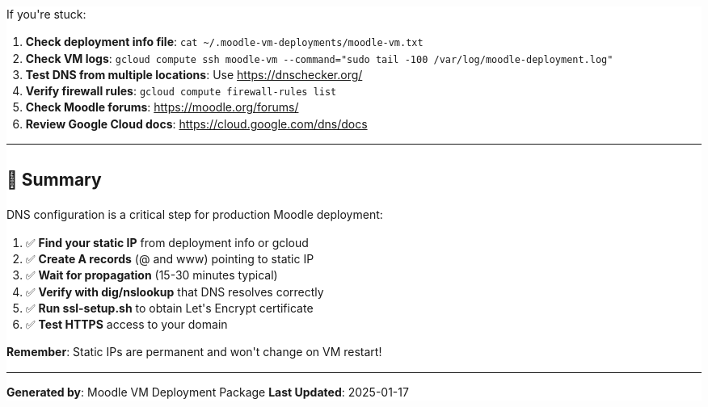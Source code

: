 If you're stuck:

1. **Check deployment info file**: `cat ~/.moodle-vm-deployments/moodle-vm.txt`
2. **Check VM logs**: `gcloud compute ssh moodle-vm --command="sudo tail -100 /var/log/moodle-deployment.log"`
3. **Test DNS from multiple locations**: Use https://dnschecker.org/
4. **Verify firewall rules**: `gcloud compute firewall-rules list`
5. **Check Moodle forums**: https://moodle.org/forums/
6. **Review Google Cloud docs**: https://cloud.google.com/dns/docs

---

## 📝 Summary

DNS configuration is a critical step for production Moodle deployment:

1. ✅ **Find your static IP** from deployment info or gcloud
2. ✅ **Create A records** (@ and www) pointing to static IP
3. ✅ **Wait for propagation** (15-30 minutes typical)
4. ✅ **Verify with dig/nslookup** that DNS resolves correctly
5. ✅ **Run ssl-setup.sh** to obtain Let's Encrypt certificate
6. ✅ **Test HTTPS** access to your domain

**Remember**: Static IPs are permanent and won't change on VM restart!

---

**Generated by**: Moodle VM Deployment Package
**Last Updated**: 2025-01-17
